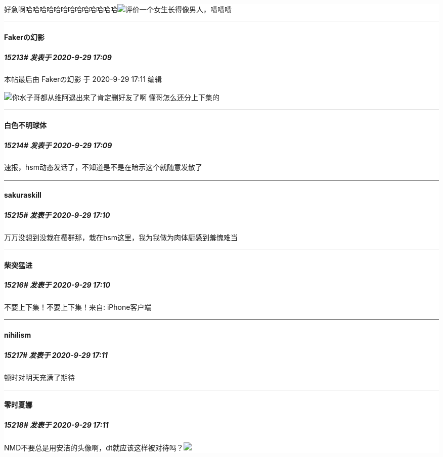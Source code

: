 好急啊哈哈哈哈哈哈哈哈哈哈哈哈哈<img src="https://static.saraba1st.com/image/smiley/face2017/066.png" referrerpolicy="no-referrer">评价一个女生长得像男人，啧啧啧


-----

####  Fakerの幻影  
##### 15213#       发表于 2020-9-29 17:09


 本帖最后由 Fakerの幻影 于 2020-9-29 17:11 编辑 

<img src="https://static.saraba1st.com/image/smiley/face2017/067.png" referrerpolicy="no-referrer">你水子哥都从维阿退出来了肯定删好友了啊
懂哥怎么还分上下集的


-----

####  白色不明球体  
##### 15214#       发表于 2020-9-29 17:09


速报，hsm动态发话了，不知道是不是在暗示这个就随意发散了


-----

####  sakuraskill  
##### 15215#       发表于 2020-9-29 17:10


万万没想到没栽在樱群那，栽在hsm这里，我为我做为肉体厨感到羞愧难当


-----

####  柴突猛进  
##### 15216#       发表于 2020-9-29 17:10


不要上下集！不要上下集！来自: iPhone客户端


-----

####  nihilism  
##### 15217#       发表于 2020-9-29 17:11


顿时对明天充满了期待


-----

####  零时夏娜  
##### 15218#       发表于 2020-9-29 17:11


NMD不要总是用安洁的头像啊，dt就应该这样被对待吗？<img src="https://static.saraba1st.com/image/smiley/face2017/086.png" referrerpolicy="no-referrer">
